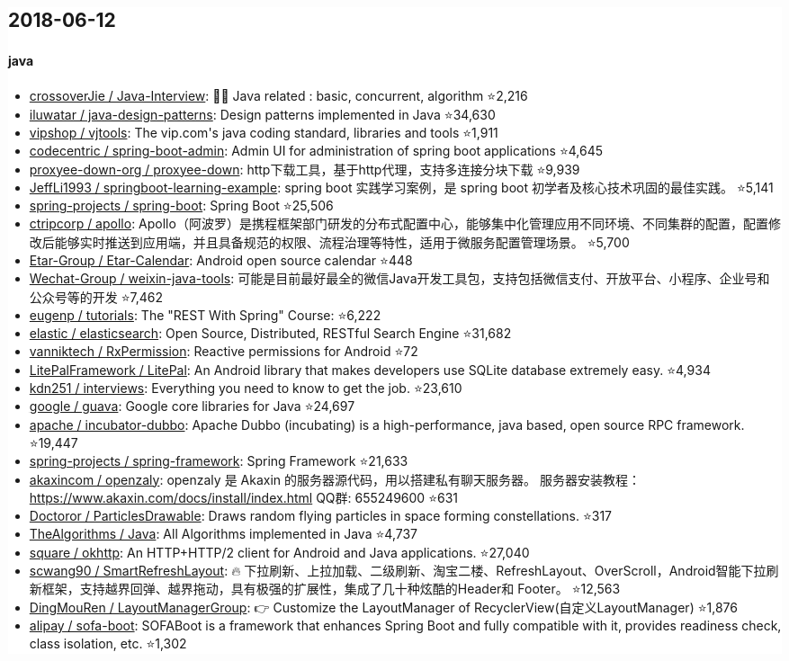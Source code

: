 ## 2018-06-12

#### java
* [crossoverJie / Java-Interview](https://github.com/crossoverJie/Java-Interview): 👨‍🎓
Java related : basic, concurrent, algorithm :star:2,216
* [iluwatar / java-design-patterns](https://github.com/iluwatar/java-design-patterns): Design patterns implemented in Java :star:34,630
* [vipshop / vjtools](https://github.com/vipshop/vjtools): The vip.com's java coding standard, libraries and tools :star:1,911
* [codecentric / spring-boot-admin](https://github.com/codecentric/spring-boot-admin): Admin UI for administration of spring boot applications :star:4,645
* [proxyee-down-org / proxyee-down](https://github.com/proxyee-down-org/proxyee-down): http下载工具，基于http代理，支持多连接分块下载 :star:9,939
* [JeffLi1993 / springboot-learning-example](https://github.com/JeffLi1993/springboot-learning-example): spring boot 实践学习案例，是 spring boot 初学者及核心技术巩固的最佳实践。 :star:5,141
* [spring-projects / spring-boot](https://github.com/spring-projects/spring-boot): Spring Boot :star:25,506
* [ctripcorp / apollo](https://github.com/ctripcorp/apollo): Apollo（阿波罗）是携程框架部门研发的分布式配置中心，能够集中化管理应用不同环境、不同集群的配置，配置修改后能够实时推送到应用端，并且具备规范的权限、流程治理等特性，适用于微服务配置管理场景。 :star:5,700
* [Etar-Group / Etar-Calendar](https://github.com/Etar-Group/Etar-Calendar): Android open source calendar :star:448
* [Wechat-Group / weixin-java-tools](https://github.com/Wechat-Group/weixin-java-tools): 可能是目前最好最全的微信Java开发工具包，支持包括微信支付、开放平台、小程序、企业号和公众号等的开发 :star:7,462
* [eugenp / tutorials](https://github.com/eugenp/tutorials): The "REST With Spring" Course: :star:6,222
* [elastic / elasticsearch](https://github.com/elastic/elasticsearch): Open Source, Distributed, RESTful Search Engine :star:31,682
* [vanniktech / RxPermission](https://github.com/vanniktech/RxPermission): Reactive permissions for Android :star:72
* [LitePalFramework / LitePal](https://github.com/LitePalFramework/LitePal): An Android library that makes developers use SQLite database extremely easy. :star:4,934
* [kdn251 / interviews](https://github.com/kdn251/interviews): Everything you need to know to get the job. :star:23,610
* [google / guava](https://github.com/google/guava): Google core libraries for Java :star:24,697
* [apache / incubator-dubbo](https://github.com/apache/incubator-dubbo): Apache Dubbo (incubating) is a high-performance, java based, open source RPC framework. :star:19,447
* [spring-projects / spring-framework](https://github.com/spring-projects/spring-framework): Spring Framework :star:21,633
* [akaxincom / openzaly](https://github.com/akaxincom/openzaly): openzaly 是 Akaxin 的服务器源代码，用以搭建私有聊天服务器。 服务器安装教程：https://www.akaxin.com/docs/install/index.html QQ群: 655249600 :star:631
* [Doctoror / ParticlesDrawable](https://github.com/Doctoror/ParticlesDrawable): Draws random flying particles in space forming constellations. :star:317
* [TheAlgorithms / Java](https://github.com/TheAlgorithms/Java): All Algorithms implemented in Java :star:4,737
* [square / okhttp](https://github.com/square/okhttp): An HTTP+HTTP/2 client for Android and Java applications. :star:27,040
* [scwang90 / SmartRefreshLayout](https://github.com/scwang90/SmartRefreshLayout): 🔥
下拉刷新、上拉加载、二级刷新、淘宝二楼、RefreshLayout、OverScroll，Android智能下拉刷新框架，支持越界回弹、越界拖动，具有极强的扩展性，集成了几十种炫酷的Header和 Footer。 :star:12,563
* [DingMouRen / LayoutManagerGroup](https://github.com/DingMouRen/LayoutManagerGroup): 👉
Customize the LayoutManager of RecyclerView(自定义LayoutManager) :star:1,876
* [alipay / sofa-boot](https://github.com/alipay/sofa-boot): SOFABoot is a framework that enhances Spring Boot and fully compatible with it, provides readiness check, class isolation, etc. :star:1,302
